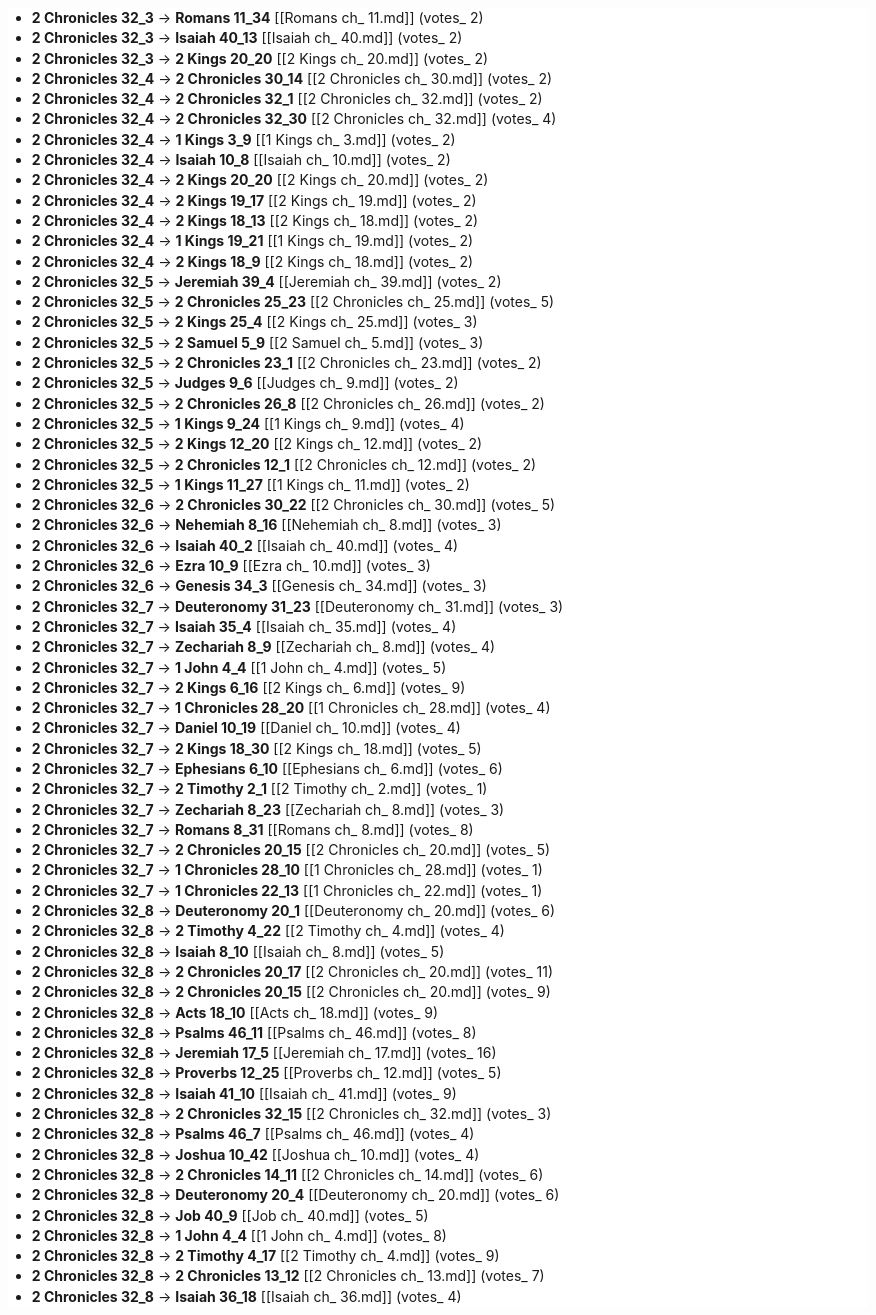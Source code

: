 - **2 Chronicles 32_3** → **Romans 11_34** [[Romans ch_ 11.md]] (votes_ 2)
- **2 Chronicles 32_3** → **Isaiah 40_13** [[Isaiah ch_ 40.md]] (votes_ 2)
- **2 Chronicles 32_3** → **2 Kings 20_20** [[2 Kings ch_ 20.md]] (votes_ 2)
- **2 Chronicles 32_4** → **2 Chronicles 30_14** [[2 Chronicles ch_ 30.md]] (votes_ 2)
- **2 Chronicles 32_4** → **2 Chronicles 32_1** [[2 Chronicles ch_ 32.md]] (votes_ 2)
- **2 Chronicles 32_4** → **2 Chronicles 32_30** [[2 Chronicles ch_ 32.md]] (votes_ 4)
- **2 Chronicles 32_4** → **1 Kings 3_9** [[1 Kings ch_ 3.md]] (votes_ 2)
- **2 Chronicles 32_4** → **Isaiah 10_8** [[Isaiah ch_ 10.md]] (votes_ 2)
- **2 Chronicles 32_4** → **2 Kings 20_20** [[2 Kings ch_ 20.md]] (votes_ 2)
- **2 Chronicles 32_4** → **2 Kings 19_17** [[2 Kings ch_ 19.md]] (votes_ 2)
- **2 Chronicles 32_4** → **2 Kings 18_13** [[2 Kings ch_ 18.md]] (votes_ 2)
- **2 Chronicles 32_4** → **1 Kings 19_21** [[1 Kings ch_ 19.md]] (votes_ 2)
- **2 Chronicles 32_4** → **2 Kings 18_9** [[2 Kings ch_ 18.md]] (votes_ 2)
- **2 Chronicles 32_5** → **Jeremiah 39_4** [[Jeremiah ch_ 39.md]] (votes_ 2)
- **2 Chronicles 32_5** → **2 Chronicles 25_23** [[2 Chronicles ch_ 25.md]] (votes_ 5)
- **2 Chronicles 32_5** → **2 Kings 25_4** [[2 Kings ch_ 25.md]] (votes_ 3)
- **2 Chronicles 32_5** → **2 Samuel 5_9** [[2 Samuel ch_ 5.md]] (votes_ 3)
- **2 Chronicles 32_5** → **2 Chronicles 23_1** [[2 Chronicles ch_ 23.md]] (votes_ 2)
- **2 Chronicles 32_5** → **Judges 9_6** [[Judges ch_ 9.md]] (votes_ 2)
- **2 Chronicles 32_5** → **2 Chronicles 26_8** [[2 Chronicles ch_ 26.md]] (votes_ 2)
- **2 Chronicles 32_5** → **1 Kings 9_24** [[1 Kings ch_ 9.md]] (votes_ 4)
- **2 Chronicles 32_5** → **2 Kings 12_20** [[2 Kings ch_ 12.md]] (votes_ 2)
- **2 Chronicles 32_5** → **2 Chronicles 12_1** [[2 Chronicles ch_ 12.md]] (votes_ 2)
- **2 Chronicles 32_5** → **1 Kings 11_27** [[1 Kings ch_ 11.md]] (votes_ 2)
- **2 Chronicles 32_6** → **2 Chronicles 30_22** [[2 Chronicles ch_ 30.md]] (votes_ 5)
- **2 Chronicles 32_6** → **Nehemiah 8_16** [[Nehemiah ch_ 8.md]] (votes_ 3)
- **2 Chronicles 32_6** → **Isaiah 40_2** [[Isaiah ch_ 40.md]] (votes_ 4)
- **2 Chronicles 32_6** → **Ezra 10_9** [[Ezra ch_ 10.md]] (votes_ 3)
- **2 Chronicles 32_6** → **Genesis 34_3** [[Genesis ch_ 34.md]] (votes_ 3)
- **2 Chronicles 32_7** → **Deuteronomy 31_23** [[Deuteronomy ch_ 31.md]] (votes_ 3)
- **2 Chronicles 32_7** → **Isaiah 35_4** [[Isaiah ch_ 35.md]] (votes_ 4)
- **2 Chronicles 32_7** → **Zechariah 8_9** [[Zechariah ch_ 8.md]] (votes_ 4)
- **2 Chronicles 32_7** → **1 John 4_4** [[1 John ch_ 4.md]] (votes_ 5)
- **2 Chronicles 32_7** → **2 Kings 6_16** [[2 Kings ch_ 6.md]] (votes_ 9)
- **2 Chronicles 32_7** → **1 Chronicles 28_20** [[1 Chronicles ch_ 28.md]] (votes_ 4)
- **2 Chronicles 32_7** → **Daniel 10_19** [[Daniel ch_ 10.md]] (votes_ 4)
- **2 Chronicles 32_7** → **2 Kings 18_30** [[2 Kings ch_ 18.md]] (votes_ 5)
- **2 Chronicles 32_7** → **Ephesians 6_10** [[Ephesians ch_ 6.md]] (votes_ 6)
- **2 Chronicles 32_7** → **2 Timothy 2_1** [[2 Timothy ch_ 2.md]] (votes_ 1)
- **2 Chronicles 32_7** → **Zechariah 8_23** [[Zechariah ch_ 8.md]] (votes_ 3)
- **2 Chronicles 32_7** → **Romans 8_31** [[Romans ch_ 8.md]] (votes_ 8)
- **2 Chronicles 32_7** → **2 Chronicles 20_15** [[2 Chronicles ch_ 20.md]] (votes_ 5)
- **2 Chronicles 32_7** → **1 Chronicles 28_10** [[1 Chronicles ch_ 28.md]] (votes_ 1)
- **2 Chronicles 32_7** → **1 Chronicles 22_13** [[1 Chronicles ch_ 22.md]] (votes_ 1)
- **2 Chronicles 32_8** → **Deuteronomy 20_1** [[Deuteronomy ch_ 20.md]] (votes_ 6)
- **2 Chronicles 32_8** → **2 Timothy 4_22** [[2 Timothy ch_ 4.md]] (votes_ 4)
- **2 Chronicles 32_8** → **Isaiah 8_10** [[Isaiah ch_ 8.md]] (votes_ 5)
- **2 Chronicles 32_8** → **2 Chronicles 20_17** [[2 Chronicles ch_ 20.md]] (votes_ 11)
- **2 Chronicles 32_8** → **2 Chronicles 20_15** [[2 Chronicles ch_ 20.md]] (votes_ 9)
- **2 Chronicles 32_8** → **Acts 18_10** [[Acts ch_ 18.md]] (votes_ 9)
- **2 Chronicles 32_8** → **Psalms 46_11** [[Psalms ch_ 46.md]] (votes_ 8)
- **2 Chronicles 32_8** → **Jeremiah 17_5** [[Jeremiah ch_ 17.md]] (votes_ 16)
- **2 Chronicles 32_8** → **Proverbs 12_25** [[Proverbs ch_ 12.md]] (votes_ 5)
- **2 Chronicles 32_8** → **Isaiah 41_10** [[Isaiah ch_ 41.md]] (votes_ 9)
- **2 Chronicles 32_8** → **2 Chronicles 32_15** [[2 Chronicles ch_ 32.md]] (votes_ 3)
- **2 Chronicles 32_8** → **Psalms 46_7** [[Psalms ch_ 46.md]] (votes_ 4)
- **2 Chronicles 32_8** → **Joshua 10_42** [[Joshua ch_ 10.md]] (votes_ 4)
- **2 Chronicles 32_8** → **2 Chronicles 14_11** [[2 Chronicles ch_ 14.md]] (votes_ 6)
- **2 Chronicles 32_8** → **Deuteronomy 20_4** [[Deuteronomy ch_ 20.md]] (votes_ 6)
- **2 Chronicles 32_8** → **Job 40_9** [[Job ch_ 40.md]] (votes_ 5)
- **2 Chronicles 32_8** → **1 John 4_4** [[1 John ch_ 4.md]] (votes_ 8)
- **2 Chronicles 32_8** → **2 Timothy 4_17** [[2 Timothy ch_ 4.md]] (votes_ 9)
- **2 Chronicles 32_8** → **2 Chronicles 13_12** [[2 Chronicles ch_ 13.md]] (votes_ 7)
- **2 Chronicles 32_8** → **Isaiah 36_18** [[Isaiah ch_ 36.md]] (votes_ 4)